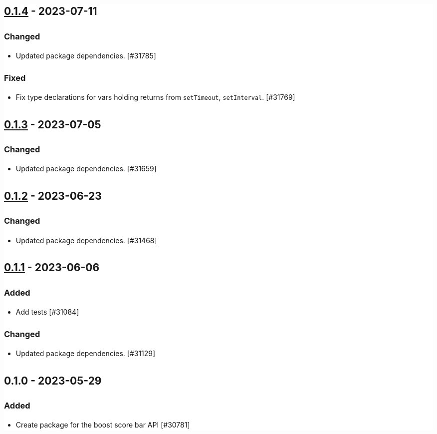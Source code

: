 ## [0.1.4] - 2023-07-11
### Changed
- Updated package dependencies. [#31785]

### Fixed
- Fix type declarations for vars holding returns from `setTimeout`, `setInterval`. [#31769]

## [0.1.3] - 2023-07-05
### Changed
- Updated package dependencies. [#31659]

## [0.1.2] - 2023-06-23
### Changed
- Updated package dependencies. [#31468]

## [0.1.1] - 2023-06-06
### Added
- Add tests [#31084]

### Changed
- Updated package dependencies. [#31129]

## 0.1.0 - 2023-05-29
### Added
- Create package for the boost score bar API [#30781]

[0.1.43]: https://github.com/Automattic/jetpack-boost-score-api/compare/v0.1.42...v0.1.43
[0.1.42]: https://github.com/Automattic/jetpack-boost-score-api/compare/v0.1.41...v0.1.42
[0.1.41]: https://github.com/Automattic/jetpack-boost-score-api/compare/v0.1.40...v0.1.41
[0.1.40]: https://github.com/Automattic/jetpack-boost-score-api/compare/v0.1.39...v0.1.40
[0.1.39]: https://github.com/Automattic/jetpack-boost-score-api/compare/v0.1.38...v0.1.39
[0.1.38]: https://github.com/Automattic/jetpack-boost-score-api/compare/v0.1.37...v0.1.38
[0.1.37]: https://github.com/Automattic/jetpack-boost-score-api/compare/v0.1.36...v0.1.37
[0.1.36]: https://github.com/Automattic/jetpack-boost-score-api/compare/v0.1.35...v0.1.36
[0.1.35]: https://github.com/Automattic/jetpack-boost-score-api/compare/v0.1.34...v0.1.35
[0.1.34]: https://github.com/Automattic/jetpack-boost-score-api/compare/v0.1.33...v0.1.34
[0.1.33]: https://github.com/Automattic/jetpack-boost-score-api/compare/v0.1.32...v0.1.33
[0.1.32]: https://github.com/Automattic/jetpack-boost-score-api/compare/v0.1.31...v0.1.32
[0.1.31]: https://github.com/Automattic/jetpack-boost-score-api/compare/v0.1.30...v0.1.31
[0.1.30]: https://github.com/Automattic/jetpack-boost-score-api/compare/v0.1.29...v0.1.30
[0.1.29]: https://github.com/Automattic/jetpack-boost-score-api/compare/v0.1.28...v0.1.29
[0.1.28]: https://github.com/Automattic/jetpack-boost-score-api/compare/v0.1.27...v0.1.28
[0.1.27]: https://github.com/Automattic/jetpack-boost-score-api/compare/v0.1.26...v0.1.27
[0.1.26]: https://github.com/Automattic/jetpack-boost-score-api/compare/v0.1.25...v0.1.26
[0.1.25]: https://github.com/Automattic/jetpack-boost-score-api/compare/v0.1.24...v0.1.25
[0.1.24]: https://github.com/Automattic/jetpack-boost-score-api/compare/v0.1.23...v0.1.24
[0.1.23]: https://github.com/Automattic/jetpack-boost-score-api/compare/v0.1.22...v0.1.23
[0.1.22]: https://github.com/Automattic/jetpack-boost-score-api/compare/v0.1.21...v0.1.22
[0.1.21]: https://github.com/Automattic/jetpack-boost-score-api/compare/v0.1.20...v0.1.21
[0.1.20]: https://github.com/Automattic/jetpack-boost-score-api/compare/v0.1.19...v0.1.20
[0.1.19]: https://github.com/Automattic/jetpack-boost-score-api/compare/v0.1.18...v0.1.19
[0.1.18]: https://github.com/Automattic/jetpack-boost-score-api/compare/v0.1.17...v0.1.18
[0.1.17]: https://github.com/Automattic/jetpack-boost-score-api/compare/v0.1.16...v0.1.17
[0.1.16]: https://github.com/Automattic/jetpack-boost-score-api/compare/v0.1.15...v0.1.16
[0.1.15]: https://github.com/Automattic/jetpack-boost-score-api/compare/v0.1.14...v0.1.15
[0.1.14]: https://github.com/Automattic/jetpack-boost-score-api/compare/v0.1.13...v0.1.14
[0.1.13]: https://github.com/Automattic/jetpack-boost-score-api/compare/v0.1.12...v0.1.13
[0.1.12]: https://github.com/Automattic/jetpack-boost-score-api/compare/v0.1.11...v0.1.12
[0.1.11]: https://github.com/Automattic/jetpack-boost-score-api/compare/v0.1.10...v0.1.11
[0.1.10]: https://github.com/Automattic/jetpack-boost-score-api/compare/v0.1.9...v0.1.10
[0.1.9]: https://github.com/Automattic/jetpack-boost-score-api/compare/v0.1.8...v0.1.9
[0.1.8]: https://github.com/Automattic/jetpack-boost-score-api/compare/v0.1.7...v0.1.8
[0.1.7]: https://github.com/Automattic/jetpack-boost-score-api/compare/v0.1.6...v0.1.7
[0.1.6]: https://github.com/Automattic/jetpack-boost-score-api/compare/v0.1.5...v0.1.6
[0.1.5]: https://github.com/Automattic/jetpack-boost-score-api/compare/v0.1.4...v0.1.5
[0.1.4]: https://github.com/Automattic/jetpack-boost-score-api/compare/v0.1.3...v0.1.4
[0.1.3]: https://github.com/Automattic/jetpack-boost-score-api/compare/v0.1.2...v0.1.3
[0.1.2]: https://github.com/Automattic/jetpack-boost-score-api/compare/v0.1.1...v0.1.2
[0.1.1]: https://github.com/Automattic/jetpack-boost-score-api/compare/v0.1.0...v0.1.1
